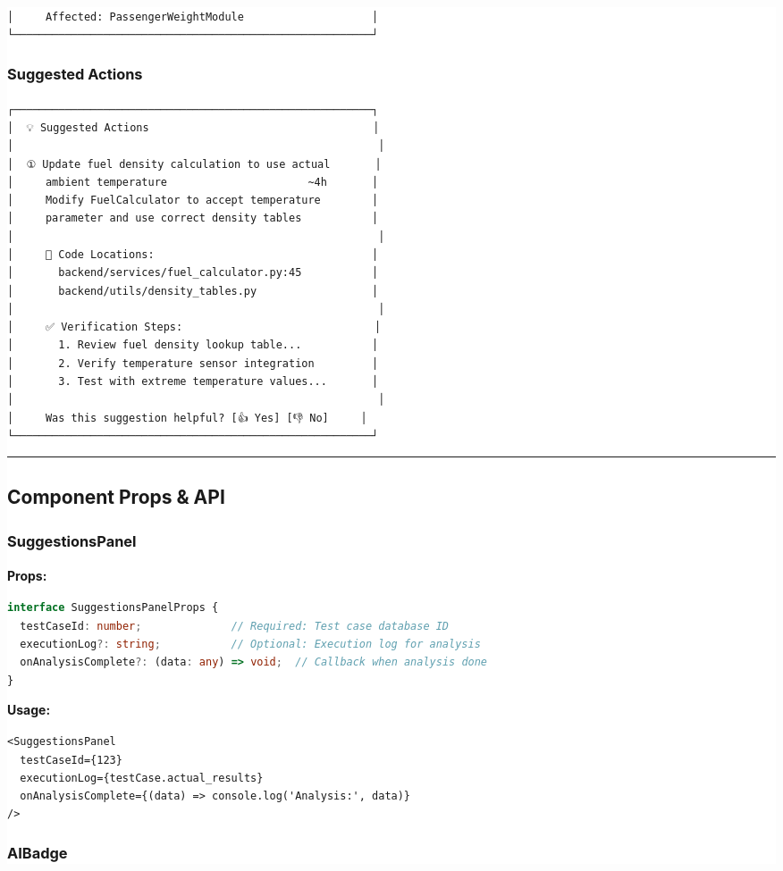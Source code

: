 ```
│     Affected: PassengerWeightModule                    │
└────────────────────────────────────────────────────────┘
```

### Suggested Actions
```
┌────────────────────────────────────────────────────────┐
│  💡 Suggested Actions                                   │
│                                                         │
│  ① Update fuel density calculation to use actual       │
│     ambient temperature                      ~4h       │
│     Modify FuelCalculator to accept temperature        │
│     parameter and use correct density tables           │
│                                                         │
│     📝 Code Locations:                                  │
│       backend/services/fuel_calculator.py:45           │
│       backend/utils/density_tables.py                  │
│                                                         │
│     ✅ Verification Steps:                              │
│       1. Review fuel density lookup table...           │
│       2. Verify temperature sensor integration         │
│       3. Test with extreme temperature values...       │
│                                                         │
│     Was this suggestion helpful? [👍 Yes] [👎 No]     │
└────────────────────────────────────────────────────────┘
```

---

## Component Props & API

### SuggestionsPanel

**Props:**
```typescript
interface SuggestionsPanelProps {
  testCaseId: number;              // Required: Test case database ID
  executionLog?: string;           // Optional: Execution log for analysis
  onAnalysisComplete?: (data: any) => void;  // Callback when analysis done
}
```

**Usage:**
```tsx
<SuggestionsPanel
  testCaseId={123}
  executionLog={testCase.actual_results}
  onAnalysisComplete={(data) => console.log('Analysis:', data)}
/>
```

### AIBadge
